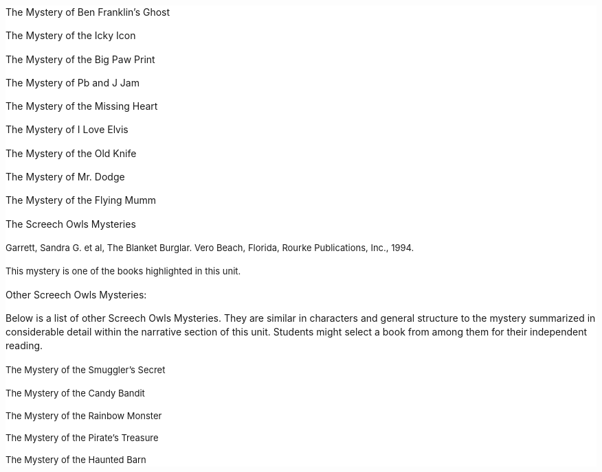 <p>
The Mystery of Ben Franklin’s Ghost
</p>
<p>
The Mystery of the Icky Icon
</p>
<p>
The Mystery of the Big Paw Print
</p>
<p>
The Mystery of Pb and J Jam
</p>
<p>
The Mystery of the Missing Heart
</p>
<p>
The Mystery of I Love Elvis
</p>
<p>
The Mystery of the Old Knife
</p>
<p>
The Mystery of Mr. Dodge
</p>
<p>
The Mystery of the Flying Mumm
</p>
<p>
The Screech Owls Mysteries
</p>
</font>
</p>
<p>
<font size="-1">
Garrett, Sandra G. et al, The Blanket Burglar. Vero Beach, Florida, Rourke Publications, Inc., 1994.
<p>
This mystery is one of the books highlighted in this unit.
</p>
</font>
</p>
<p>
Other Screech Owls Mysteries:
</p>
<p>
Below is a list of other Screech Owls Mysteries. They are similar in characters and general structure to the mystery summarized in considerable detail within the narrative section of this unit. Students might select a book from among them for their independent reading.
</p>
<p>
<font size="-1">
The Mystery of the Smuggler’s Secret
<p>
The Mystery of the Candy Bandit
</p>
<p>
The Mystery of the Rainbow Monster
</p>
<p>
The Mystery of the Pirate’s Treasure
</p>
<p>
The Mystery of the Haunted Barn
</p>